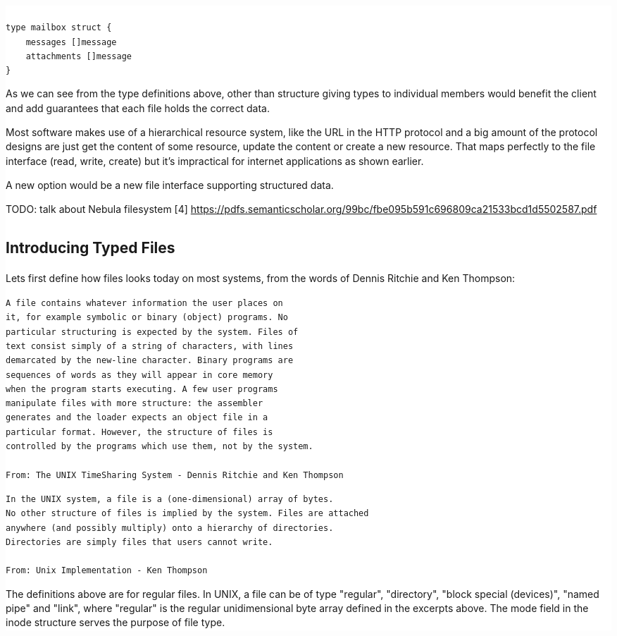 ```

type mailbox struct {
    messages []message
    attachments []message
}
```

As we can see from the type definitions above, other than structure giving
types to individual members would benefit the client and add guarantees that
each file holds the correct data.

Most software makes use of a hierarchical resource system, like the URL in the
HTTP protocol and a big amount of the protocol designs are just get the content
of some resource, update the content or create a new resource. That maps
perfectly to the file interface (read, write, create) but it’s impractical for
internet applications as shown earlier.

A new option would be a new file interface supporting structured data.

TODO: talk about Nebula filesystem [4]
https://pdfs.semanticscholar.org/99bc/fbe095b591c696809ca21533bcd1d5502587.pdf


## Introducing Typed Files

Lets first define how files looks today on most systems,
from the words of Dennis Ritchie and Ken Thompson:

```
A file contains whatever information the user places on
it, for example symbolic or binary (object) programs. No
particular structuring is expected by the system. Files of
text consist simply of a string of characters, with lines
demarcated by the new-line character. Binary programs are
sequences of words as they will appear in core memory
when the program starts executing. A few user programs
manipulate files with more structure: the assembler
generates and the loader expects an object file in a
particular format. However, the structure of files is
controlled by the programs which use them, not by the system.

From: The UNIX TimeSharing System - Dennis Ritchie and Ken Thompson
```

```
In the UNIX system, a file is a (one-dimensional) array of bytes.
No other structure of files is implied by the system. Files are attached
anywhere (and possibly multiply) onto a hierarchy of directories.
Directories are simply files that users cannot write.

From: Unix Implementation - Ken Thompson
```

The definitions above are for regular files. In UNIX, a file can be of type
"regular", "directory", "block special (devices)", "named pipe" and "link",
where "regular" is the regular unidimensional byte array defined in the
excerpts above. The mode field in the inode structure serves the purpose of
file type.
